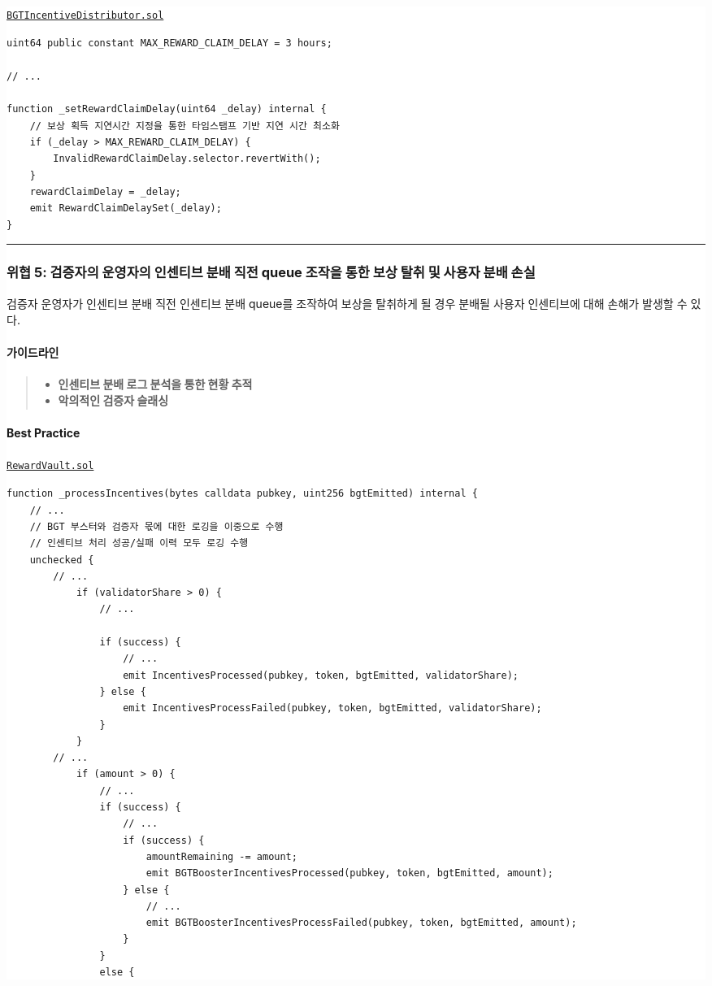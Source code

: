 &#x20;[`BGTIncentiveDistributor.sol`](https://github.com/wiimdy/bearmoon/blob/1e6bc4449420c44903d5bb7a0977f78d5e1d4dff/Core/src/pol/rewards/BGTIncentiveDistributor.sol#L204-L206)

```solidity
uint64 public constant MAX_REWARD_CLAIM_DELAY = 3 hours;

// ...

function _setRewardClaimDelay(uint64 _delay) internal {
    // 보상 획득 지연시간 지정을 통한 타임스탬프 기반 지연 시간 최소화
    if (_delay > MAX_REWARD_CLAIM_DELAY) {
        InvalidRewardClaimDelay.selector.revertWith();
    }
    rewardClaimDelay = _delay;
    emit RewardClaimDelaySet(_delay);
}
```

***

### 위협 5: 검증자의 운영자의 인센티브 분배 직전 queue 조작을 통한 보상 탈취 및 사용자 분배 손실

검증자 운영자가 인센티브 분배 직전 인센티브 분배 queue를 조작하여 보상을 탈취하게 될 경우 분배될 사용자 인센티브에 대해 손해가 발생할 수 있다.

#### 가이드라인

> * **인센티브 분배 로그 분석을 통한 현황 추적**
> * **악의적인 검증자 슬래싱**

#### Best Practice&#x20;

&#x20;[`RewardVault.sol`](https://github.com/wiimdy/bearmoon/blob/1e6bc4449420c44903d5bb7a0977f78d5e1d4dff/Core/src/pol/rewards/RewardVault.sol#L485-L487)

```solidity
function _processIncentives(bytes calldata pubkey, uint256 bgtEmitted) internal {
    // ...
    // BGT 부스터와 검증자 몫에 대한 로깅을 이중으로 수행
    // 인센티브 처리 성공/실패 이력 모두 로깅 수행
    unchecked {
        // ...
            if (validatorShare > 0) {
                // ...
                
                if (success) {
                    // ... 
                    emit IncentivesProcessed(pubkey, token, bgtEmitted, validatorShare);
                } else {
                    emit IncentivesProcessFailed(pubkey, token, bgtEmitted, validatorShare);
                }
            }
        // ...
            if (amount > 0) {
                // ...
                if (success) {
                    // ...
                    if (success) {
                        amountRemaining -= amount;
                        emit BGTBoosterIncentivesProcessed(pubkey, token, bgtEmitted, amount);
                    } else {
                        // ...
                        emit BGTBoosterIncentivesProcessFailed(pubkey, token, bgtEmitted, amount);
                    }
                }
                else {
```